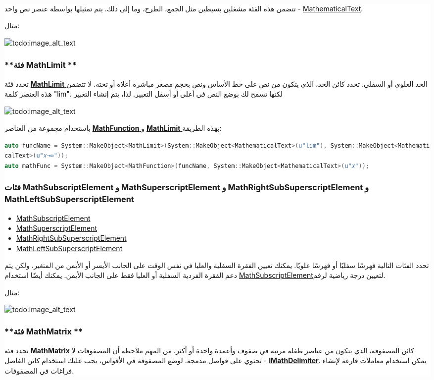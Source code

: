 تتضمن هذه الفئة مشغلين بسيطين مثل الجمع، الطرح، وما إلى ذلك. يتم تمثيلها بواسطة عنصر نص واحد - [MathematicalText](https://reference.aspose.com/slides/cpp/class/aspose.slides.math_text.mathematical_text).

مثال:

![todo:image_alt_text](powerpoint-math-equations_7.png)
### **فئة MathLimit **
تحدد فئة [**MathLimit** ](https://reference.aspose.com/slides/cpp/class/aspose.slides.math_text.math_limit)الحد العلوي أو السفلي. تحدد كائن الحد، الذي يتكون من نص على خط الأساس ونص بحجم مصغر مباشرة أعلاه أو تحته. لا تتضمن هذه العنصر كلمة "lim"، لكنها تسمح لك بوضع النص في أعلى أو أسفل التعبير. لذا، يتم إنشاء التعبير 

![todo:image_alt_text](powerpoint-math-equations_8.png)

باستخدام مجموعة من العناصر [**MathFunction** ](https://reference.aspose.com/slides/cpp/class/aspose.slides.math_text.math_function)و [**MathLimit** ](https://reference.aspose.com/slides/cpp/class/aspose.slides.math_text.math_limit)بهذه الطريقة:

``` cpp
auto funcName = System::MakeObject<MathLimit>(System::MakeObject<MathematicalText>(u"lim"), System::MakeObject<MathematicalText>(u"𝑥→∞"));
auto mathFunc = System::MakeObject<MathFunction>(funcName, System::MakeObject<MathematicalText>(u"𝑥"));
``` 


### **فئات MathSubscriptElement و MathSuperscriptElement و MathRightSubSuperscriptElement و MathLeftSubSuperscriptElement**
- [MathSubscriptElement](https://reference.aspose.com/slides/cpp/class/aspose.slides.math_text.math_subscript_element)
- [MathSuperscriptElement](https://reference.aspose.com/slides/cpp/class/aspose.slides.math_text.math_superscript_element)
- [MathRightSubSuperscriptElement](https://reference.aspose.com/slides/cpp/class/aspose.slides.math_text.math_right_sub_superscript_element)
- [MathLeftSubSuperscriptElement](https://reference.aspose.com/slides/cpp/class/aspose.slides.math_text.math_left_sub_superscript_element)

تحدد الفئات التالية فهرسًا سفليًا أو فهرسًا علويًا. يمكنك تعيين الفقرة السفلية والعليا في نفس الوقت على الجانب الأيسر أو الأيمن من المتغير، ولكن يتم دعم الفقرة الفردية السفلية أو العليا فقط على الجانب الأيمن. يمكنك أيضًا استخدام [MathSubscriptElement](https://reference.aspose.com/slides/cpp/class/aspose.slides.math_text.math_subscript_element)لتعيين درجة رياضية لرقم.

مثال:

![todo:image_alt_text](powerpoint-math-equations_9.png)
### **فئة MathMatrix **
تحدد فئة [**MathMatrix** ](https://reference.aspose.com/slides/cpp/class/aspose.slides.math_text.math_matrix)كائن المصفوفة، الذي يتكون من عناصر طفلة مرتبة في صفوف وأعمدة واحدة أو أكثر. من المهم ملاحظة أن المصفوفات لا تحتوي على فواصل مدمجة. لوضع المصفوفة في الأقواس، يجب عليك استخدام كائن الفاصل - [**IMathDelimiter**](https://reference.aspose.com/slides/cpp/class/aspose.slides.math_text.i_math_delimiter). يمكن استخدام معاملات فارغة لإنشاء فراغات في المصفوفات.
